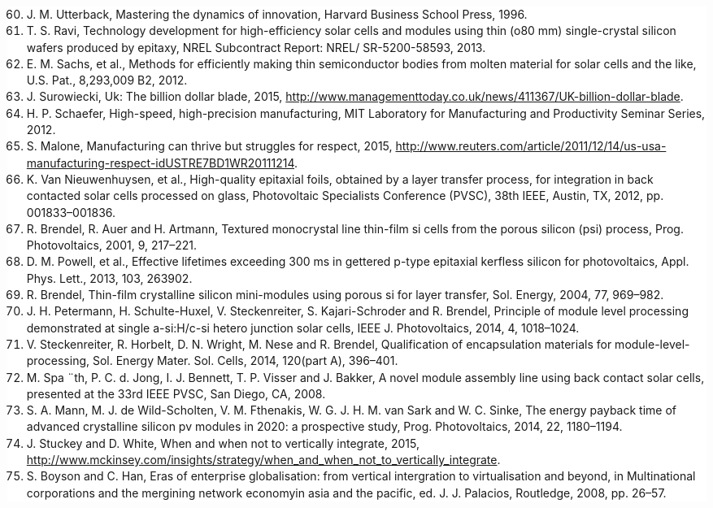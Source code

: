 60. J. M. Utterback, Mastering the dynamics of innovation, Harvard  Business School Press, 1996.
61. T. S. Ravi, Technology development for high-efficiency solar cells and modules using thin (o80 mm) single-crystal silicon wafers produced by epitaxy, NREL Subcontract Report: NREL/ SR-5200-58593, 2013.
62. E. M. Sachs, et al., Methods for efficiently making thin semiconductor bodies from molten material for solar cells and the like, U.S. Pat., 8,293,009 B2, 2012. 
63. J. Surowiecki, Uk: The billion dollar blade, 2015, http://www.managementtoday.co.uk/news/411367/UK-billion-dollar-blade.
64. H. P. Schaefer, High-speed, high-precision manufacturing, MIT Laboratory for Manufacturing and Productivity Seminar
Series, 2012.
65. S. Malone, Manufacturing can thrive but struggles for respect, 2015, http://www.reuters.com/article/2011/12/14/us-usa-manufacturing-respect-idUSTRE7BD1WR20111214.
66. K. Van Nieuwenhuysen, et al., High-quality epitaxial foils, obtained by a layer transfer process, for integration in back contacted solar cells processed on glass, Photovoltaic Specialists Conference (PVSC), 38th IEEE, Austin, TX, 2012, pp. 001833–001836.
67. R. Brendel, R. Auer and H. Artmann, Textured monocrystal line thin-film si cells from the porous silicon (psi) process, Prog. Photovoltaics, 2001, 9, 217–221.
68. D. M. Powell, et al., Effective lifetimes exceeding 300 ms in gettered p-type epitaxial kerfless silicon for photovoltaics, Appl. Phys. Lett., 2013, 103, 263902.
69. R. Brendel, Thin-film crystalline silicon mini-modules using porous si for layer transfer, Sol. Energy, 2004, 77, 969–982.
70. J. H. Petermann, H. Schulte-Huxel, V. Steckenreiter, S. Kajari-Schroder and R. Brendel, Principle of module level processing demonstrated at single a-si:H/c-si hetero junction solar cells, IEEE J. Photovoltaics, 2014, 4, 1018–1024.
71. V. Steckenreiter, R. Horbelt, D. N. Wright, M. Nese and R. Brendel, Qualification of encapsulation materials for module-level-processing, Sol. Energy Mater. Sol. Cells, 2014, 120(part A), 396–401.
72. M. Spa ¨th, P. C. d. Jong, I. J. Bennett, T. P. Visser and J. Bakker, A novel module assembly line using back contact solar cells, presented at the 33rd IEEE PVSC, San Diego, CA, 2008.
73. S. A. Mann, M. J. de Wild-Scholten, V. M. Fthenakis, W. G. J. H. M. van Sark and W. C. Sinke, The energy payback time of advanced crystalline silicon pv modules in 2020: a prospective study, Prog. Photovoltaics, 2014, 22, 1180–1194.
74. J. Stuckey and D. White, When and when not to vertically integrate, 2015, http://www.mckinsey.com/insights/strategy/when_and_when_not_to_vertically_integrate.
75. S. Boyson and C. Han, Eras of enterprise globalisation: from vertical intergration to virtualisation and beyond, in Multinational corporations and the mergining network economyin asia and the pacific, ed. J. J. Palacios, Routledge, 2008, pp. 26–57.
